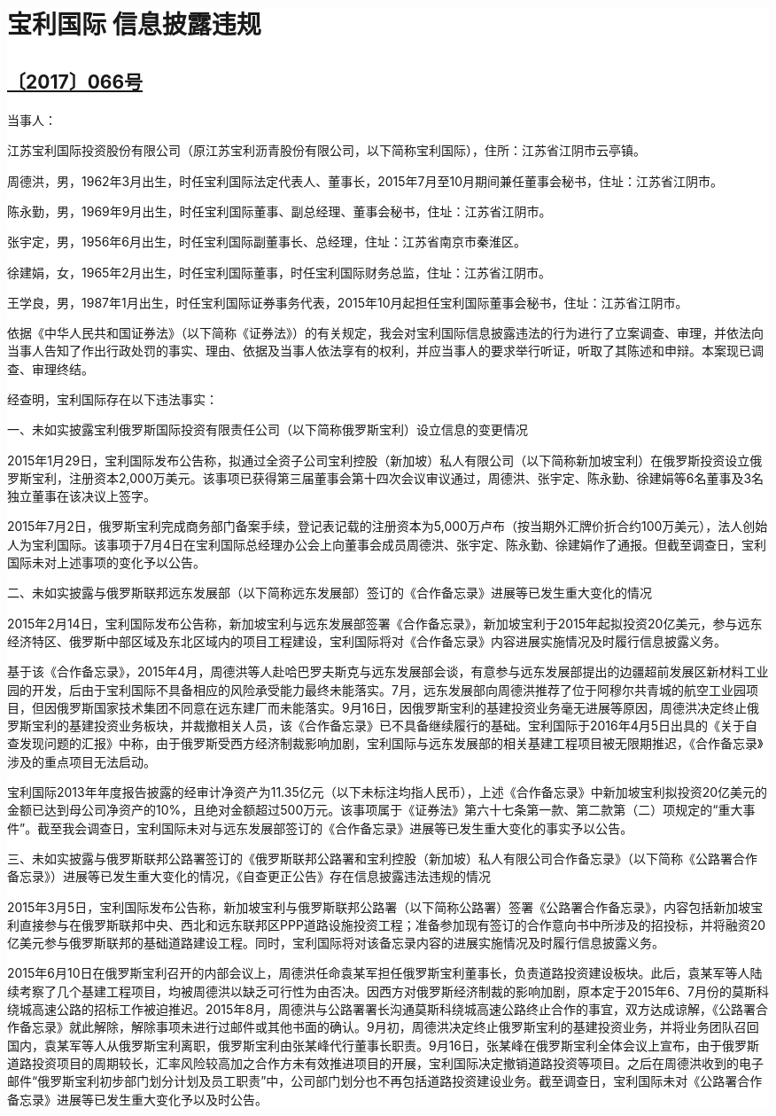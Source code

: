 # 宝利国际 信息披露违规

## [〔2017〕066号](http://www.csrc.gov.cn/pub/zjhpublic/G00306212/201706/t20170609_318080.htm)

 

当事人：

江苏宝利国际投资股份有限公司（原江苏宝利沥青股份有限公司，以下简称宝利国际），住所：江苏省江阴市云亭镇。

周德洪，男，1962年3月出生，时任宝利国际法定代表人、董事长，2015年7月至10月期间兼任董事会秘书，住址：江苏省江阴市。

陈永勤，男，1969年9月出生，时任宝利国际董事、副总经理、董事会秘书，住址：江苏省江阴市。

张宇定，男，1956年6月出生，时任宝利国际副董事长、总经理，住址：江苏省南京市秦淮区。

徐建娟，女，1965年2月出生，时任宝利国际董事，时任宝利国际财务总监，住址：江苏省江阴市。

王学良，男，1987年1月出生，时任宝利国际证券事务代表，2015年10月起担任宝利国际董事会秘书，住址：江苏省江阴市。

依据《中华人民共和国证券法》（以下简称《证券法》）的有关规定，我会对宝利国际信息披露违法的行为进行了立案调查、审理，并依法向当事人告知了作出行政处罚的事实、理由、依据及当事人依法享有的权利，并应当事人的要求举行听证，听取了其陈述和申辩。本案现已调查、审理终结。

经查明，宝利国际存在以下违法事实：

一、未如实披露宝利俄罗斯国际投资有限责任公司（以下简称俄罗斯宝利）设立信息的变更情况

2015年1月29日，宝利国际发布公告称，拟通过全资子公司宝利控股（新加坡）私人有限公司（以下简称新加坡宝利）在俄罗斯投资设立俄罗斯宝利，注册资本2,000万美元。该事项已获得第三届董事会第十四次会议审议通过，周德洪、张宇定、陈永勤、徐建娟等6名董事及3名独立董事在该决议上签字。

2015年7月2日，俄罗斯宝利完成商务部门备案手续，登记表记载的注册资本为5,000万卢布（按当期外汇牌价折合约100万美元），法人创始人为宝利国际。该事项于7月4日在宝利国际总经理办公会上向董事会成员周德洪、张宇定、陈永勤、徐建娟作了通报。但截至调查日，宝利国际未对上述事项的变化予以公告。

二、未如实披露与俄罗斯联邦远东发展部（以下简称远东发展部）签订的《合作备忘录》进展等已发生重大变化的情况

2015年2月14日，宝利国际发布公告称，新加坡宝利与远东发展部签署《合作备忘录》，新加坡宝利于2015年起拟投资20亿美元，参与远东经济特区、俄罗斯中部区域及东北区域内的项目工程建设，宝利国际将对《合作备忘录》内容进展实施情况及时履行信息披露义务。

基于该《合作备忘录》，2015年4月，周德洪等人赴哈巴罗夫斯克与远东发展部会谈，有意参与远东发展部提出的边疆超前发展区新材料工业园的开发，后由于宝利国际不具备相应的风险承受能力最终未能落实。7月，远东发展部向周德洪推荐了位于阿穆尔共青城的航空工业园项目，但因俄罗斯国家技术集团不同意在远东建厂而未能落实。9月16日，因俄罗斯宝利的基建投资业务毫无进展等原因，周德洪决定终止俄罗斯宝利的基建投资业务板块，并裁撤相关人员，该《合作备忘录》已不具备继续履行的基础。宝利国际于2016年4月5日出具的《关于自查发现问题的汇报》中称，由于俄罗斯受西方经济制裁影响加剧，宝利国际与远东发展部的相关基建工程项目被无限期推迟，《合作备忘录》涉及的重点项目无法启动。

宝利国际2013年年度报告披露的经审计净资产为11.35亿元（以下未标注均指人民币），上述《合作备忘录》中新加坡宝利拟投资20亿美元的金额已达到母公司净资产的10%，且绝对金额超过500万元。该事项属于《证券法》第六十七条第一款、第二款第（二）项规定的“重大事件”。截至我会调查日，宝利国际未对与远东发展部签订的《合作备忘录》进展等已发生重大变化的事实予以公告。

三、未如实披露与俄罗斯联邦公路署签订的《俄罗斯联邦公路署和宝利控股（新加坡）私人有限公司合作备忘录》（以下简称《公路署合作备忘录》）进展等已发生重大变化的情况，《自查更正公告》存在信息披露违法违规的情况

2015年3月5日，宝利国际发布公告称，新加坡宝利与俄罗斯联邦公路署（以下简称公路署）签署《公路署合作备忘录》，内容包括新加坡宝利直接参与在俄罗斯联邦中央、西北和远东联邦区PPP道路设施投资工程；准备参加现有签订的合作意向书中所涉及的招投标，并将融资20亿美元参与俄罗斯联邦的基础道路建设工程。同时，宝利国际将对该备忘录内容的进展实施情况及时履行信息披露义务。

2015年6月10日在俄罗斯宝利召开的内部会议上，周德洪任命袁某军担任俄罗斯宝利董事长，负责道路投资建设板块。此后，袁某军等人陆续考察了几个基建工程项目，均被周德洪以缺乏可行性为由否决。因西方对俄罗斯经济制裁的影响加剧，原本定于2015年6、7月份的莫斯科绕城高速公路的招标工作被迫推迟。2015年8月，周德洪与公路署署长沟通莫斯科绕城高速公路终止合作的事宜，双方达成谅解，《公路署合作备忘录》就此解除，解除事项未进行过邮件或其他书面的确认。9月初，周德洪决定终止俄罗斯宝利的基建投资业务，并将业务团队召回国内，袁某军等人从俄罗斯宝利离职，俄罗斯宝利由张某峰代行董事长职责。9月16日，张某峰在俄罗斯宝利全体会议上宣布，由于俄罗斯道路投资项目的周期较长，汇率风险较高加之合作方未有效推进项目的开展，宝利国际决定撤销道路投资等项目。之后在周德洪收到的电子邮件“俄罗斯宝利初步部门划分计划及员工职责”中，公司部门划分也不再包括道路投资建设业务。截至调查日，宝利国际未对《公路署合作备忘录》进展等已发生重大变化予以及时公告。
